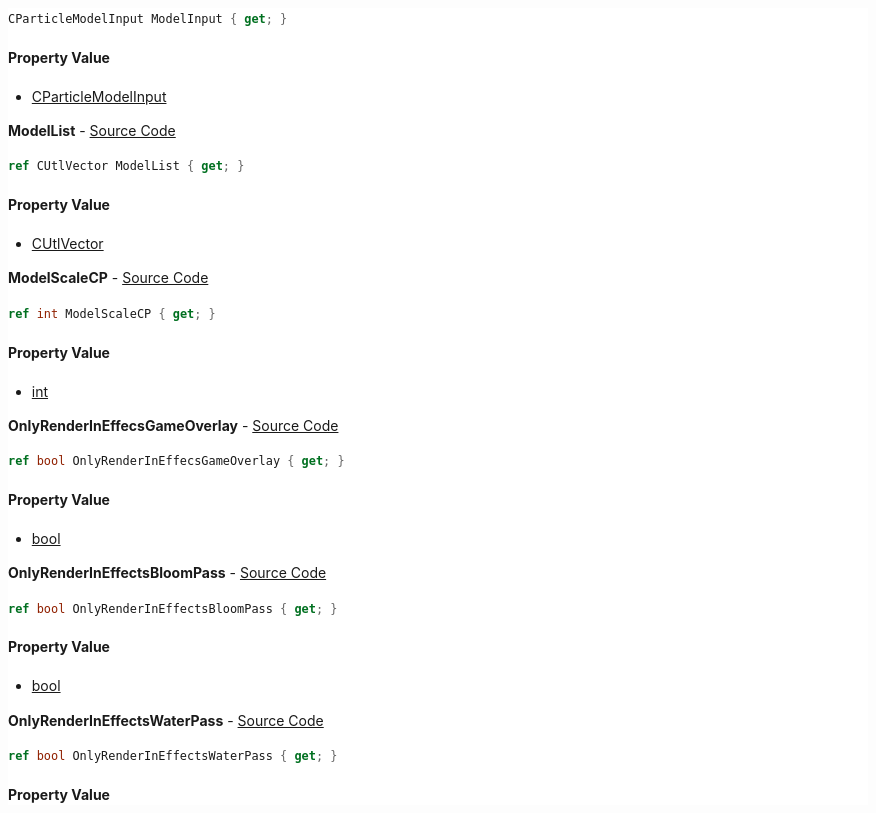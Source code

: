 ```csharp
CParticleModelInput ModelInput { get; }
```

#### Property Value

- [CParticleModelInput](/docs/api/shared/schemadefinitions/cparticlemodelinput)

**ModelList** - [Source Code](https://github.com/swiftly-solution/swiftlys2/blob/master/managed/src/SwiftlyS2.Generated/Schemas/Interfaces/C_OP_RenderModels.cs#L25)

```csharp
ref CUtlVector ModelList { get; }
```

#### Property Value

- [CUtlVector](/docs/api/shared/natives/cutlvector)

**ModelScaleCP** - [Source Code](https://github.com/swiftly-solution/swiftlys2/blob/master/managed/src/SwiftlyS2.Generated/Schemas/Interfaces/C_OP_RenderModels.cs#L43)

```csharp
ref int ModelScaleCP { get; }
```

#### Property Value

- [int](https://learn.microsoft.com/dotnet/api/system.int32)

**OnlyRenderInEffecsGameOverlay** - [Source Code](https://github.com/swiftly-solution/swiftlys2/blob/master/managed/src/SwiftlyS2.Generated/Schemas/Interfaces/C_OP_RenderModels.cs#L22)

```csharp
ref bool OnlyRenderInEffecsGameOverlay { get; }
```

#### Property Value

- [bool](https://learn.microsoft.com/dotnet/api/system.boolean)

**OnlyRenderInEffectsBloomPass** - [Source Code](https://github.com/swiftly-solution/swiftlys2/blob/master/managed/src/SwiftlyS2.Generated/Schemas/Interfaces/C_OP_RenderModels.cs#L16)

```csharp
ref bool OnlyRenderInEffectsBloomPass { get; }
```

#### Property Value

- [bool](https://learn.microsoft.com/dotnet/api/system.boolean)

**OnlyRenderInEffectsWaterPass** - [Source Code](https://github.com/swiftly-solution/swiftlys2/blob/master/managed/src/SwiftlyS2.Generated/Schemas/Interfaces/C_OP_RenderModels.cs#L18)

```csharp
ref bool OnlyRenderInEffectsWaterPass { get; }
```

#### Property Value
